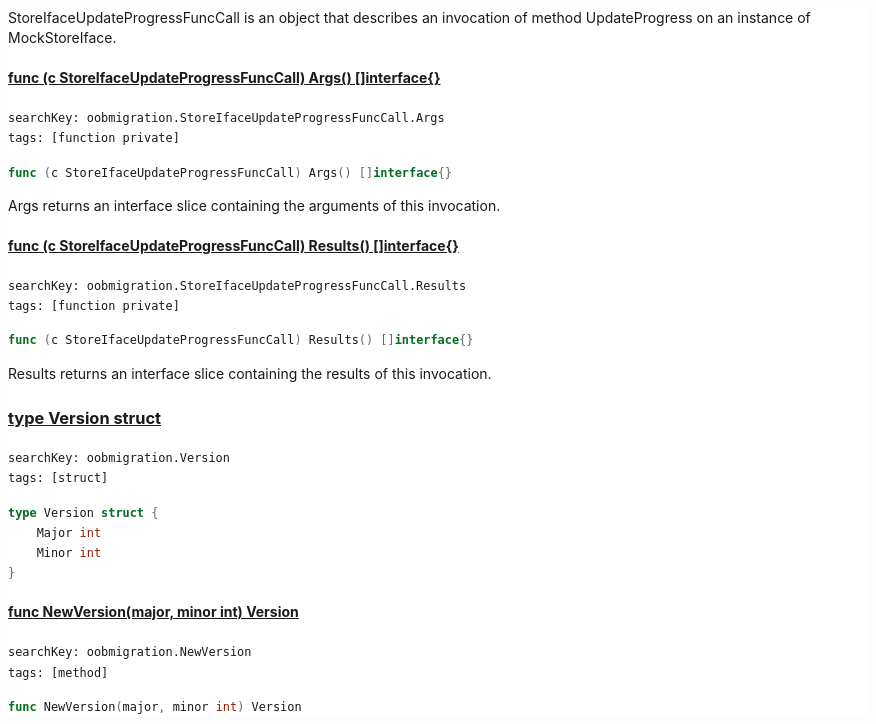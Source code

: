 StoreIfaceUpdateProgressFuncCall is an object that describes an invocation of method UpdateProgress on an instance of MockStoreIface. 

#### <a id="StoreIfaceUpdateProgressFuncCall.Args" href="#StoreIfaceUpdateProgressFuncCall.Args">func (c StoreIfaceUpdateProgressFuncCall) Args() []interface{}</a>

```
searchKey: oobmigration.StoreIfaceUpdateProgressFuncCall.Args
tags: [function private]
```

```Go
func (c StoreIfaceUpdateProgressFuncCall) Args() []interface{}
```

Args returns an interface slice containing the arguments of this invocation. 

#### <a id="StoreIfaceUpdateProgressFuncCall.Results" href="#StoreIfaceUpdateProgressFuncCall.Results">func (c StoreIfaceUpdateProgressFuncCall) Results() []interface{}</a>

```
searchKey: oobmigration.StoreIfaceUpdateProgressFuncCall.Results
tags: [function private]
```

```Go
func (c StoreIfaceUpdateProgressFuncCall) Results() []interface{}
```

Results returns an interface slice containing the results of this invocation. 

### <a id="Version" href="#Version">type Version struct</a>

```
searchKey: oobmigration.Version
tags: [struct]
```

```Go
type Version struct {
	Major int
	Minor int
}
```

#### <a id="NewVersion" href="#NewVersion">func NewVersion(major, minor int) Version</a>

```
searchKey: oobmigration.NewVersion
tags: [method]
```

```Go
func NewVersion(major, minor int) Version
```
